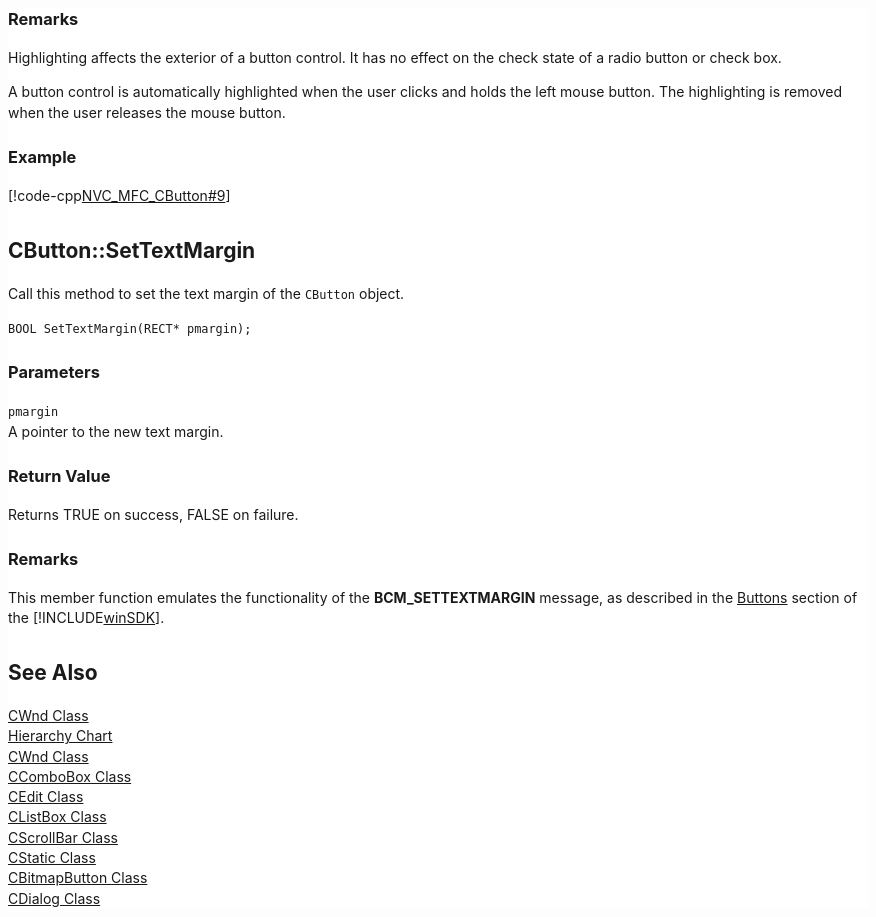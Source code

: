### Remarks  
 Highlighting affects the exterior of a button control. It has no effect on the check state of a radio button or check box.  
  
 A button control is automatically highlighted when the user clicks and holds the left mouse button. The highlighting is removed when the user releases the mouse button.  
  
### Example  
 [!code-cpp[NVC_MFC_CButton#9](../../mfc/reference/codesnippet/cpp/cbutton-class_9.cpp)]  
  
##  <a name="cbutton__settextmargin"></a>  CButton::SetTextMargin  
 Call this method to set the text margin of the `CButton` object.  
  
```  
BOOL SetTextMargin(RECT* pmargin);
```  
  
### Parameters  
 `pmargin`  
 A pointer to the new text margin.  
  
### Return Value  
 Returns TRUE on success, FALSE on failure.  
  
### Remarks  
 This member function emulates the functionality of the **BCM_SETTEXTMARGIN** message, as described in the [Buttons](http://msdn.microsoft.com/library/windows/desktop/bb775943) section of the [!INCLUDE[winSDK](../../atl/includes/winsdk_md.md)].  
  
## See Also  
 [CWnd Class](../../mfc/reference/cwnd-class.md)   
 [Hierarchy Chart](../../mfc/hierarchy-chart.md)   
 [CWnd Class](../../mfc/reference/cwnd-class.md)   
 [CComboBox Class](../../mfc/reference/ccombobox-class.md)   
 [CEdit Class](../../mfc/reference/cedit-class.md)   
 [CListBox Class](../../mfc/reference/clistbox-class.md)   
 [CScrollBar Class](../../mfc/reference/cscrollbar-class.md)   
 [CStatic Class](../../mfc/reference/cstatic-class.md)   
 [CBitmapButton Class](../../mfc/reference/cbitmapbutton-class.md)   
 [CDialog Class](../../mfc/reference/cdialog-class.md)






